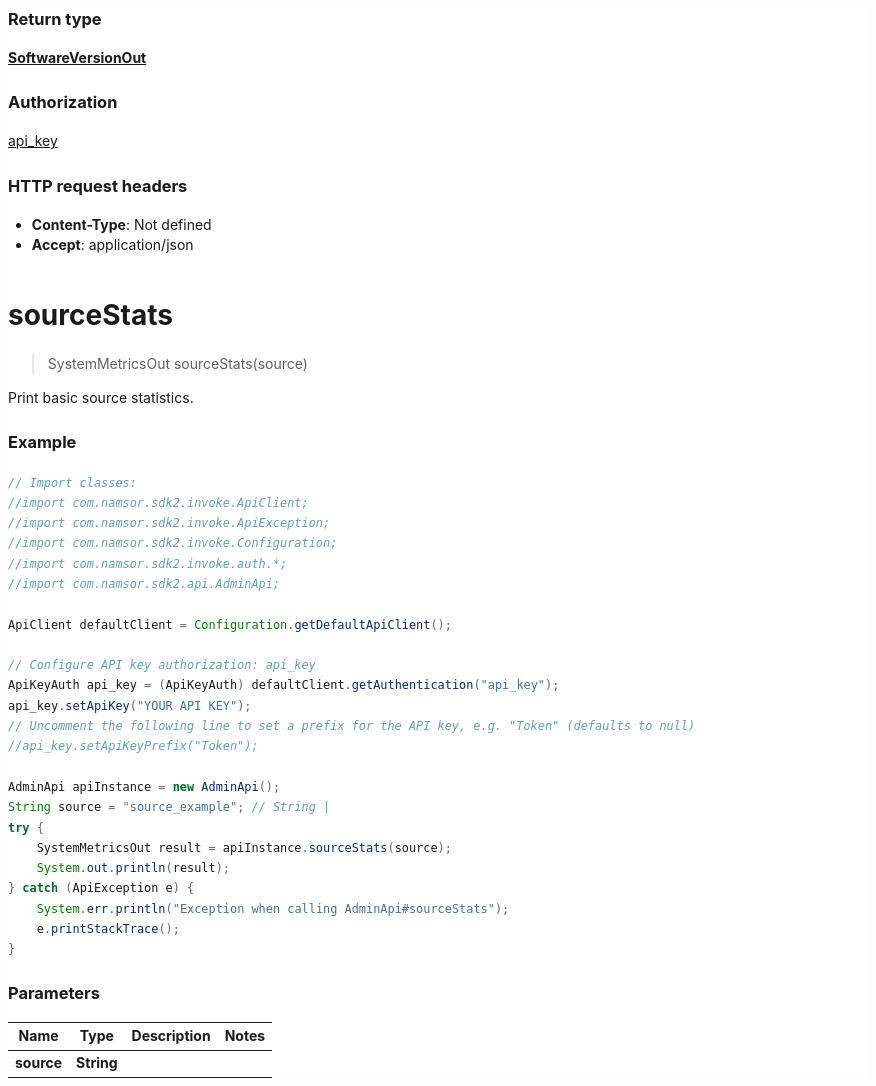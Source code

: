 ### Return type

[**SoftwareVersionOut**](SoftwareVersionOut.md)

### Authorization

[api_key](../README.md#api_key)

### HTTP request headers

 - **Content-Type**: Not defined
 - **Accept**: application/json

<a name="sourceStats"></a>
# **sourceStats**
> SystemMetricsOut sourceStats(source)

Print basic source statistics.

### Example
```java
// Import classes:
//import com.namsor.sdk2.invoke.ApiClient;
//import com.namsor.sdk2.invoke.ApiException;
//import com.namsor.sdk2.invoke.Configuration;
//import com.namsor.sdk2.invoke.auth.*;
//import com.namsor.sdk2.api.AdminApi;

ApiClient defaultClient = Configuration.getDefaultApiClient();

// Configure API key authorization: api_key
ApiKeyAuth api_key = (ApiKeyAuth) defaultClient.getAuthentication("api_key");
api_key.setApiKey("YOUR API KEY");
// Uncomment the following line to set a prefix for the API key, e.g. "Token" (defaults to null)
//api_key.setApiKeyPrefix("Token");

AdminApi apiInstance = new AdminApi();
String source = "source_example"; // String | 
try {
    SystemMetricsOut result = apiInstance.sourceStats(source);
    System.out.println(result);
} catch (ApiException e) {
    System.err.println("Exception when calling AdminApi#sourceStats");
    e.printStackTrace();
}
```

### Parameters

Name | Type | Description  | Notes
------------- | ------------- | ------------- | -------------
 **source** | **String**|  |
